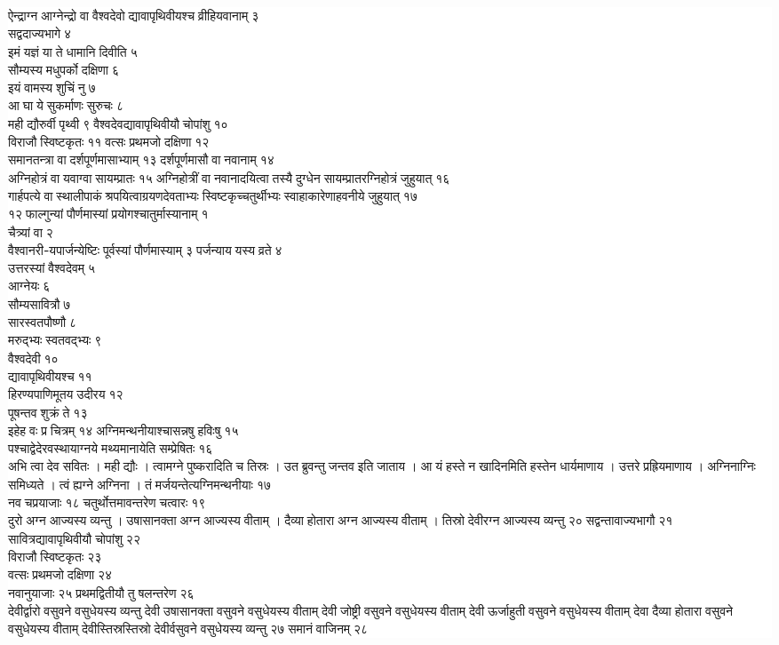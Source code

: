 ऐन्द्राग्न आग्नेन्द्रो वा
वैश्वदेवो द्यावापृथिवीयश्च व्रीहियवानाम् ३   
सद्वदाज्यभागे ४   
इमं
यज्ञं या ते धामानि दिवीति ५   
सौम्यस्य मधुपर्को दक्षिणा ६   
इयं वामस्य
शुचिं नु ७   
आ घा ये सुकर्माणः सुरुचः ८   
मही द्यौरुर्वी पृथ्वी ९
वैश्वदेवद्यावापृथिवीयौ चोपांशु १०   
विराजौ स्विष्टकृतः ११
वत्सः प्रथमजो दक्षिणा १२   
समानतन्त्रा वा दर्शपूर्णमासाभ्याम् १३
दर्शपूर्णमासौ वा नवानाम् १४   
अग्निहोत्रं वा यवाग्वा सायम्प्रातः १५
अग्निहोत्रीं वा नवानादयित्वा तस्यै दुग्धेन सायम्प्रातरग्निहोत्रं जुहुयात्
१६   
गार्हपत्ये वा स्थालीपाकं श्रपयित्वाग्रयणदेवताभ्यः
स्विष्टकृच्चतुर्थीभ्यः
स्वाहाकारेणाहवनीये जुहुयात् १७   
१२
फाल्गुन्यां पौर्णमास्यां प्रयोगश्चातुर्मास्यानाम्
१   
चैत्र्यां वा २   
वैश्वानरी-यपार्जन्येष्टिः पूर्वस्यां पौर्णमास्याम् ३
पर्जन्याय यस्य व्रते ४   
उत्तरस्यां वैश्वदेवम् ५   
आग्नेयः ६   
सौम्यसावित्रौ
७   
सारस्वतपौष्णौ ८   
मरुद्भ्यः स्वतवद्भ्यः ९   
वैश्वदेवी १०   
द्यावापृथिवीयश्च
११   
हिरण्यपाणिमूतय उदीरय १२   
पूषन्तव शुक्रं ते १३   
इहेह वः प्र चित्रम् १४
अग्निमन्थनीयाश्चासन्नषु हविःषु १५   
पश्चाद्वेदेरवस्थायाग्नये मथ्यमानायेति
सम्प्रेषितः १६   
अभि त्वा देव सवितः । मही द्यौः । त्वामग्ने पुष्करादिति च
तिस्रः । उत ब्रुवन्तु जन्तव इति जाताय । आ यं हस्ते न खादिनमिति हस्तेन
धार्यमाणाय । उत्तरे प्रह्रियमाणाय । अग्निनाग्निः समिध्यते । त्वं
ह्यग्ने अग्निना । तं मर्जयन्तेत्यग्निमन्थनीयाः १७   
नव चप्रयाजाः १८
चतुर्थोत्तमावन्तरेण चत्वारः १९   
दुरो अग्न आज्यस्य व्यन्तु ।
उषासानक्ता अग्न आज्यस्य वीताम् । दैव्या होतारा अग्न
आज्यस्य वीताम् । तिस्रो देवीरग्न आज्यस्य व्यन्तु २०
सद्वन्तावाज्यभागौ २१   
सावित्रद्यावापृथिवीयौ चोपांशु
२२   
विराजौ स्विष्टकृतः २३   
वत्सः प्रथमजो दक्षिणा २४   
नवानुयाजाः २५
प्रथमद्वितीयौ तु षलन्तरेण २६   
देवीर्द्वारो वसुवने
वसुधेयस्य व्यन्तु देवी उषासानक्ता वसुवने वसुधेयस्य वीताम्
देवी जोष्ट्री वसुवने वसुधेयस्य वीताम् देवी ऊर्जाहुती वसुवने
वसुधेयस्य वीताम् देवा दैव्या होतारा वसुवने वसुधेयस्य
वीताम् देवीस्तिस्रस्तिस्रो देवीर्वसुवने वसुधेयस्य व्यन्तु २७
समानं वाजिनम् २८   
